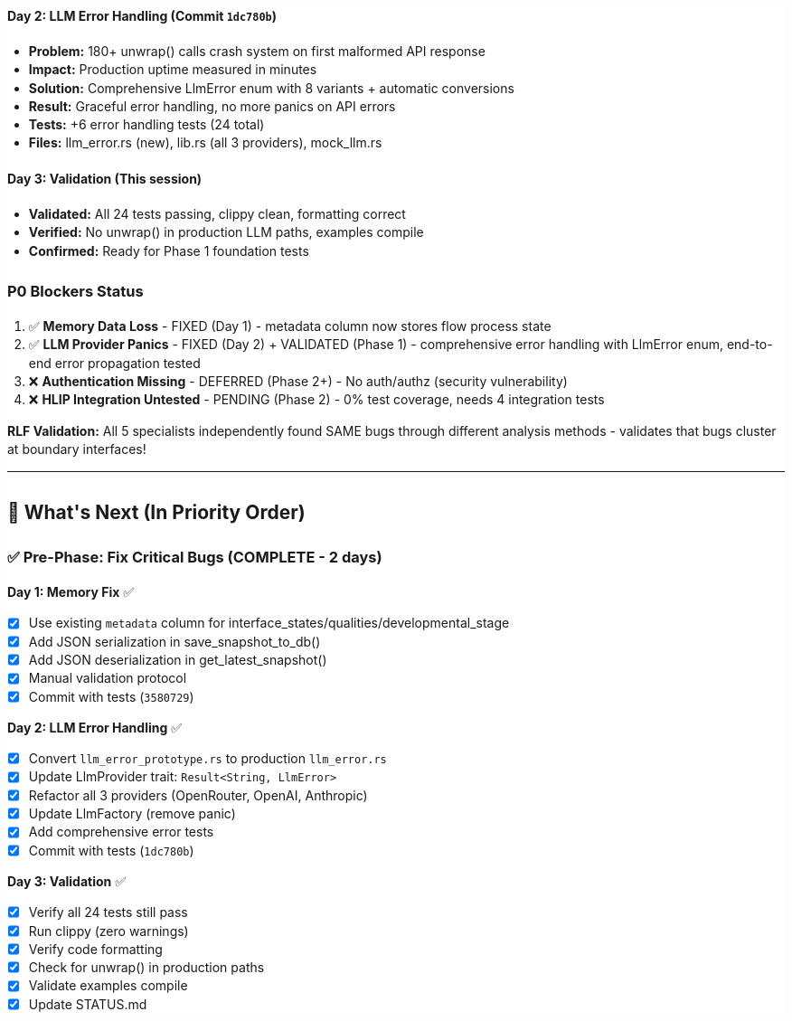 #### Day 2: LLM Error Handling (Commit `1dc780b`)
- **Problem:** 180+ unwrap() calls crash system on first malformed API response
- **Impact:** Production uptime measured in minutes
- **Solution:** Comprehensive LlmError enum with 8 variants + automatic conversions
- **Result:** Graceful error handling, no more panics on API errors
- **Tests:** +6 error handling tests (24 total)
- **Files:** llm_error.rs (new), lib.rs (all 3 providers), mock_llm.rs

#### Day 3: Validation (This session)
- **Validated:** All 24 tests passing, clippy clean, formatting correct
- **Verified:** No unwrap() in production LLM paths, examples compile
- **Confirmed:** Ready for Phase 1 foundation tests

### P0 Blockers Status

1. ✅ **Memory Data Loss** - FIXED (Day 1) - metadata column now stores flow process state
2. ✅ **LLM Provider Panics** - FIXED (Day 2) + VALIDATED (Phase 1) - comprehensive error handling with LlmError enum, end-to-end error propagation tested
3. ❌ **Authentication Missing** - DEFERRED (Phase 2+) - No auth/authz (security vulnerability)
4. ❌ **HLIP Integration Untested** - PENDING (Phase 2) - 0% test coverage, needs 4 integration tests

**RLF Validation:** All 5 specialists independently found SAME bugs through different analysis methods - validates that bugs cluster at boundary interfaces!

---

## 🚧 What's Next (In Priority Order)

### ✅ Pre-Phase: Fix Critical Bugs (COMPLETE - 2 days)

**Day 1: Memory Fix** ✅
- [x] Use existing `metadata` column for interface_states/qualities/developmental_stage
- [x] Add JSON serialization in save_snapshot_to_db()
- [x] Add JSON deserialization in get_latest_snapshot()
- [x] Manual validation protocol
- [x] Commit with tests (`3580729`)

**Day 2: LLM Error Handling** ✅
- [x] Convert `llm_error_prototype.rs` to production `llm_error.rs`
- [x] Update LlmProvider trait: `Result<String, LlmError>`
- [x] Refactor all 3 providers (OpenRouter, OpenAI, Anthropic)
- [x] Update LlmFactory (remove panic)
- [x] Add comprehensive error tests
- [x] Commit with tests (`1dc780b`)

**Day 3: Validation** ✅
- [x] Verify all 24 tests still pass
- [x] Run clippy (zero warnings)
- [x] Verify code formatting
- [x] Check for unwrap() in production paths
- [x] Validate examples compile
- [x] Update STATUS.md
